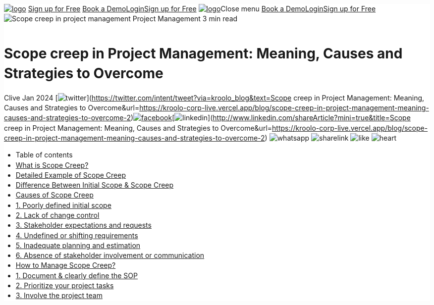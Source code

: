 [![logo](https://kroolo.com/_next/image?url=https%3A%2F%2Fkroolo-corp-live.vercel.app%2F_next%2Fstatic%2Fmedia%2Flogo.068deb1b.webp&w=3840&q=100)](https://kroolo.com/)
[Sign up for Free](https://app.kroolo.com/signin)
[Book a Demo](https://kroolo.com/book-demo)[Login](https://app.kroolo.com/signin)[Sign up for Free](https://app.kroolo.com/signup)
[![logo](https://kroolo.com/_next/image?url=https%3A%2F%2Fkroolo-corp-live.vercel.app%2F_next%2Fstatic%2Fmedia%2Flogo.068deb1b.webp&w=3840&q=100)](https://kroolo.com/)Close menu
[Book a Demo](https://kroolo.com/book-demo)[Login](https://app.kroolo.com/signin)[Sign up for Free](https://app.kroolo.com/signup)
![Scope creep in project management](https://kroolo.com/_next/image?url=https%3A%2F%2Fd1x9j2lb4srxrw.cloudfront.net%2Fmedia%2Fhome%2Fpost%2Fimages%2Ffeature%2FThumbnails-5_GTWVKeb.png&w=1920&q=75)
Project Management
3 min read
# Scope creep in Project Management: Meaning, Causes and Strategies to Overcome
Clive
Jan 2024
[![twitter](https://kroolo-corp-live.vercel.app/_next/static/media/twiter.20ff8766.svg)](https://twitter.com/intent/tweet?via=kroolo_blog&text=Scope creep in Project Management: Meaning, Causes and Strategies to Overcome&url=https://kroolo-corp-live.vercel.app/blog/scope-creep-in-project-management-meaning-causes-and-strategies-to-overcome-2)[![facebook](https://kroolo-corp-live.vercel.app/_next/static/media/facebook.f72a9de9.svg)](https://www.facebook.com/sharer/sharer.php?u=https://kroolo-corp-live.vercel.app/blog/scope-creep-in-project-management-meaning-causes-and-strategies-to-overcome-2)[![linkedin](https://kroolo-corp-live.vercel.app/_next/static/media/Social-icon.ed8b8bc0.svg)](http://www.linkedin.com/shareArticle?mini=true&title=Scope creep in Project Management: Meaning, Causes and Strategies to Overcome&url=https://kroolo-corp-live.vercel.app/blog/scope-creep-in-project-management-meaning-causes-and-strategies-to-overcome-2)
![whatsapp](https://kroolo-corp-live.vercel.app/_next/static/media/whatsapp.80d1726f.svg)
![sharelink](https://kroolo-corp-live.vercel.app/_next/static/media/link-01.fbe029cd.svg)
![like](https://kroolo-corp-live.vercel.app/_next/static/media/heart-rounded.0441a402.svg)
![heart](https://kroolo-corp-live.vercel.app/_next/static/media/thumbs-up.3d56dccc.svg)
  * Table of contents
  * [What is Scope Creep?](https://kroolo.com/blog/scope-creep-in-project-management-meaning-causes-and-strategies-to-overcome-2#contentid-1)
  * [Detailed Example of Scope Creep](https://kroolo.com/blog/scope-creep-in-project-management-meaning-causes-and-strategies-to-overcome-2#contentid-2)
  * [Difference Between Initial Scope & Scope Creep](https://kroolo.com/blog/scope-creep-in-project-management-meaning-causes-and-strategies-to-overcome-2#contentid-3)
  * [Causes of Scope Creep ](https://kroolo.com/blog/scope-creep-in-project-management-meaning-causes-and-strategies-to-overcome-2#contentid-4)
  * [1. Poorly defined initial scope](https://kroolo.com/blog/scope-creep-in-project-management-meaning-causes-and-strategies-to-overcome-2#contenth3-1)
  * [2. Lack of change control](https://kroolo.com/blog/scope-creep-in-project-management-meaning-causes-and-strategies-to-overcome-2#contenth3-2)
  * [3. Stakeholder expectations and requests](https://kroolo.com/blog/scope-creep-in-project-management-meaning-causes-and-strategies-to-overcome-2#contenth3-3)
  * [4. Undefined or shifting requirements](https://kroolo.com/blog/scope-creep-in-project-management-meaning-causes-and-strategies-to-overcome-2#contenth3-4)
  * [5. Inadequate planning and estimation](https://kroolo.com/blog/scope-creep-in-project-management-meaning-causes-and-strategies-to-overcome-2#contenth3-5)
  * [6. Absence of stakeholder involvement or communication](https://kroolo.com/blog/scope-creep-in-project-management-meaning-causes-and-strategies-to-overcome-2#contenth3-6)
  * [How to Manage Scope Creep?](https://kroolo.com/blog/scope-creep-in-project-management-meaning-causes-and-strategies-to-overcome-2#contentid-5)
  * [1. Document & clearly define the SOP](https://kroolo.com/blog/scope-creep-in-project-management-meaning-causes-and-strategies-to-overcome-2#contenth3-7)
  * [2. Prioritize your project tasks](https://kroolo.com/blog/scope-creep-in-project-management-meaning-causes-and-strategies-to-overcome-2#contenth3-8)
  * [3. Involve the project team](https://kroolo.com/blog/scope-creep-in-project-management-meaning-causes-and-strategies-to-overcome-2#contenth3-9)